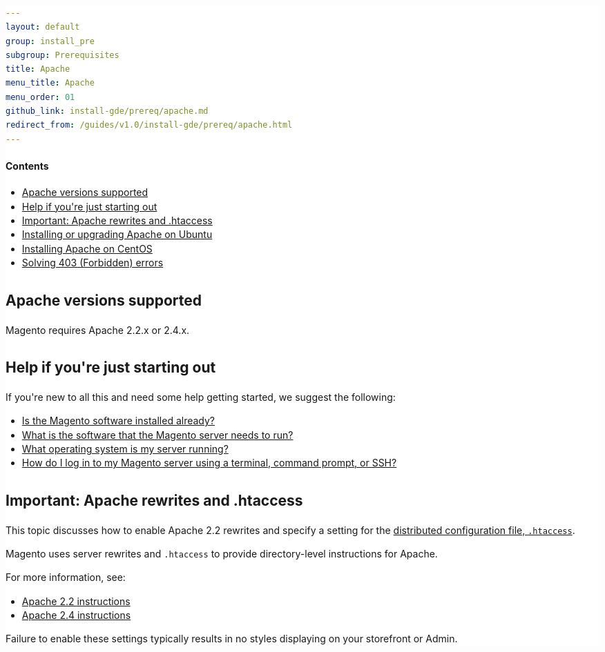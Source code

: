 ```yaml
---
layout: default
group: install_pre
subgroup: Prerequisites
title: Apache
menu_title: Apache
menu_order: 01
github_link: install-gde/prereq/apache.md
redirect_from: /guides/v1.0/install-gde/prereq/apache.html
---
```





#### Contents

*	<a href="#apache-support">Apache versions supported</a>
*	<a href="#apache-help-beginner">Help if you're just starting out</a>
*	<a href="#apache-help-rewrite">Important: Apache rewrites and .htaccess</a>
*	<a href="#install-prereq-apache-ubuntu">Installing or upgrading Apache on Ubuntu</a>
*	<a href="#install-prereq-apache-centos">Installing Apache on CentOS</a>
*	<a href="#403-apache">Solving 403 (Forbidden) errors</a>

<h2 id="apache-support">Apache versions supported</h2>

Magento requires Apache 2.2.x or 2.4.x.

<h2 id="apache-help-beginner">Help if you're just starting out</h2>
If you're new to all this and need some help getting started, we suggest the following:

*	<a href="{{ site.gdeurl }}install-gde/basics/basics_magento-installed.html">Is the Magento software installed already?</a>
*	<a href="{{ site.gdeurl }}install-gde/basics/basics_software.html">What is the software that the Magento server needs to run?</a>
*	<a href="{{ site.gdeurl }}install-gde/basics/basics_os-version.html">What operating system is my server running?</a>
*	<a href="{{ site.gdeurl }}install-gde/basics/basics_login.html">How do I log in to my Magento server using a terminal, command prompt, or SSH?</a>

<h2 id="apache-help-rewrite">Important: Apache rewrites and .htaccess</h2>
This topic discusses how to enable Apache 2.2 rewrites and specify a setting for the <a href="http://httpd.apache.org/docs/current/howto/htaccess.html" target="_blank">distributed configuration file, <code>.htaccess</code></a>.

Magento uses server rewrites and <code>.htaccess</code> to provide directory-level instructions for Apache.

For more information, see:

*	<a href="#apache-rewrites2.2">Apache 2.2 instructions</a>
*	<a href="#apache-rewrites2.4">Apache 2.4 instructions</a>

<div class="bs-callout bs-callout-info" id="info">
	<span class="glyphicon-class">
	<p>Failure to enable these settings typically results in no styles displaying on your storefront or Admin.</p></span>
</div>
